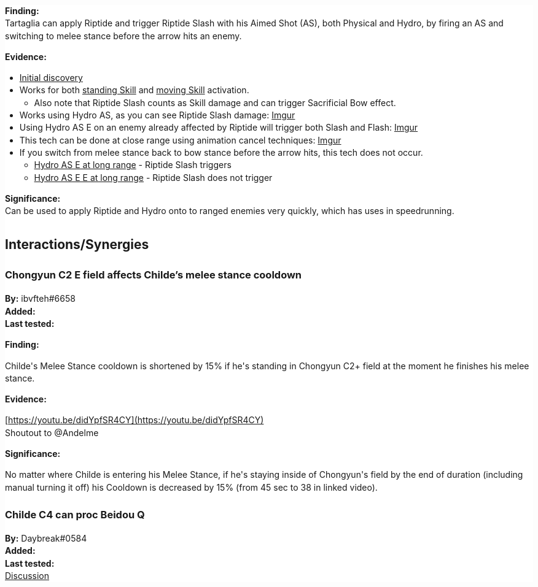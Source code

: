 **Finding:**  
Tartaglia can apply Riptide and trigger Riptide Slash with his Aimed Shot (AS), both Physical and Hydro, by firing an AS and switching to melee stance before the arrow hits an enemy.

**Evidence:**

* [Initial discovery](https://youtu.be/wdSSGM_H4wQ)
* Works for both [standing Skill](https://imgur.com/goOZ58a) and [moving Skill](https://imgur.com/amzhvQU) activation.
  * Also note that Riptide Slash counts as Skill damage and can trigger Sacrificial Bow effect.
* Works using Hydro AS, as you can see Riptide Slash damage: [Imgur](https://imgur.com/b6X1BQs)
* Using Hydro AS E on an enemy already affected by Riptide will trigger both Slash and Flash: [Imgur](https://imgur.com/1NP2oX8)
* This tech can be done at close range using animation cancel techniques: [Imgur](https://imgur.com/Vrf2HYm)
* If you switch from melee stance back to bow stance before the arrow hits, this tech does not occur.
  * [Hydro AS E at long range](https://imgur.com/k3Z94mT) - Riptide Slash triggers
  * [Hydro AS E E at long range](https://imgur.com/C9Mb1hO) - Riptide Slash does not trigger

**Significance:**  
Can be used to apply Riptide and Hydro onto to ranged enemies very quickly, which has uses in speedrunning.

## Interactions/Synergies

### Chongyun C2 E field affects Childe’s melee stance cooldown

**By:** ibvfteh\#6658  
**Added:** <Version date="2020-12-19" />  
**Last tested:** <VersionHl date="2020-12-19" />

**Finding:**

Childe's Melee Stance cooldown is shortened by 15% if he's standing in Chongyun C2+ field at the moment he finishes his melee stance.

**Evidence:**

[https://youtu.be/didYpfSR4CY](https://youtu.be/didYpfSR4CY)  
Shoutout to @Andelme

**Significance:**

No matter where Childe is entering his Melee Stance, if he's staying inside of Chongyun's field by the end of duration \(including manual turning it off\) his Cooldown is decreased by 15% \(from 45 sec to 38 in linked video\).

### Childe C4 can proc Beidou Q

**By:** Daybreak#0584  
**Added:** <Version date="2021-09-04" />  
**Last tested:** <VersionHl date="2021-09-04" />  
[Discussion](https://tickets.deeznuts.moe/ticket-archive/attachments_883202269938610226_883489841524924456_transcript-beidou-q-on-childe-riptides.html)

